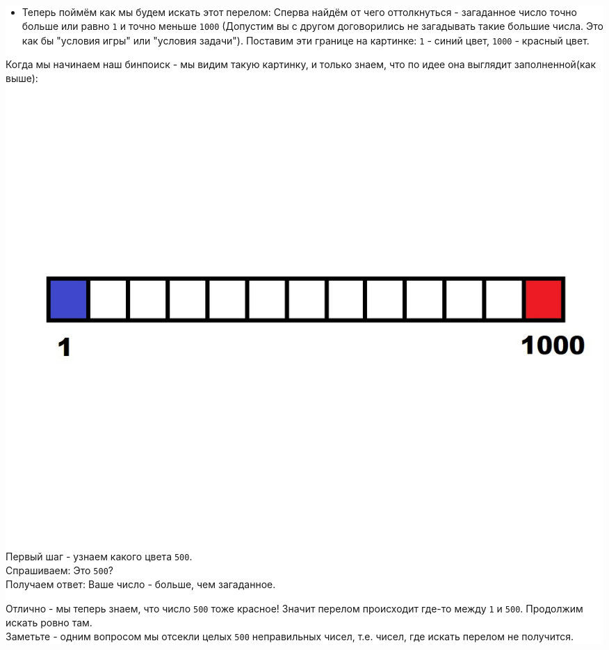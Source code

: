 - Теперь поймём как мы будем искать этот перелом:
Сперва найдём от чего оттолкнуться - загаданное число точно больше или равно `1` и точно меньше `1000` (Допустим вы с другом договорились не загадывать такие большие числа. Это как бы "условия игры" или "условия задачи"). Поставим эти границе на картинке: `1` - синий цвет, `1000` - красный цвет.

Когда мы начинаем наш бинпоиск - мы видим такую картинку, и только знаем, что по идее она выглядит заполненной(как выше):

<center><img src="binsearch_conception_0.jpg"></center>

Первый шаг - узнаем какого цвета `500`.  
Спрашиваем: Это `500`?  
Получаем ответ: Ваше число - больше, чем загаданное.  

Отлично - мы теперь знаем, что число `500` тоже красное! Значит перелом происходит где-то между `1` и `500`. Продолжим искать ровно там.  
Заметьте - одним вопросом мы отсекли целых `500` неправильных чисел, т.е. чисел, где искать перелом не получится.
